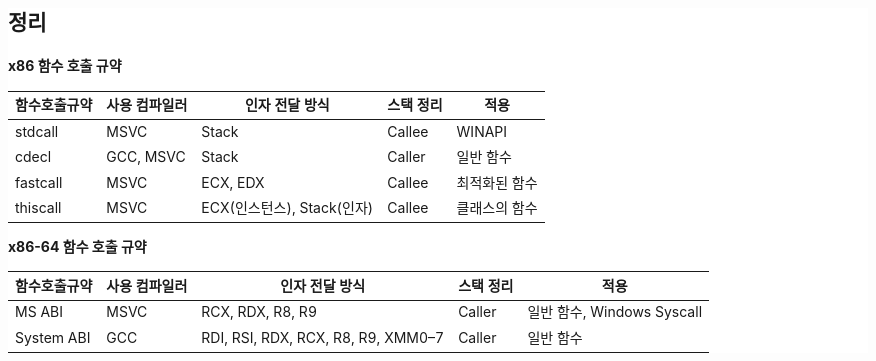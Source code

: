 ## 정리

**x86 함수 호출 규약**

|함수호출규약|사용 컴파일러|인자 전달 방식|스택 정리|적용|
|-|-|-|-|-|
|stdcall|MSVC|Stack|Callee|WINAPI|
|cdecl|GCC, MSVC|Stack|Caller|일반 함수|
|fastcall|MSVC|ECX, EDX|Callee|최적화된 함수|
|thiscall|MSVC|ECX(인스턴스), Stack(인자)|Callee|클래스의 함수|

**x86-64 함수 호출 규약**

|함수호출규약|사용 컴파일러|인자 전달 방식|스택 정리|적용|
|-|-|-|-|-|
|MS ABI|MSVC|RCX, RDX, R8, R9|Caller|일반 함수, Windows Syscall|
|System ABI|GCC|RDI, RSI, RDX, RCX, R8, R9, XMM0–7|Caller|일반 함수|
